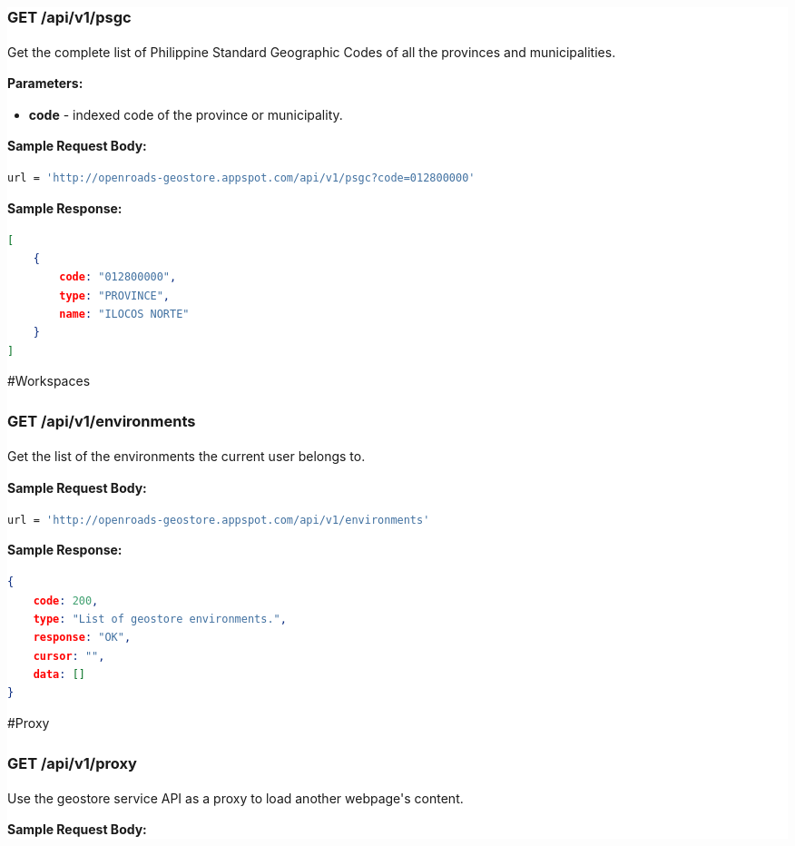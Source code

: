 ### GET /api/v1/psgc

Get the complete list of Philippine Standard Geographic Codes of all the provinces and municipalities.


**Parameters:**

- **code** - indexed code of the province or municipality.

**Sample Request Body:**

```sh
url = 'http://openroads-geostore.appspot.com/api/v1/psgc?code=012800000'
```

**Sample Response:**

```json
[
    {
        code: "012800000",
        type: "PROVINCE",
        name: "ILOCOS NORTE"
    }
]
```

#Workspaces

### GET /api/v1/environments

Get the list of the environments the current user belongs to.

**Sample Request Body:**

```sh
url = 'http://openroads-geostore.appspot.com/api/v1/environments'
```

**Sample Response:**

```json
{
    code: 200,
    type: "List of geostore environments.",
    response: "OK",
    cursor: "",
    data: []
}
```

#Proxy

### GET /api/v1/proxy

Use the geostore service API as a proxy to load another webpage's content.

**Sample Request Body:**

